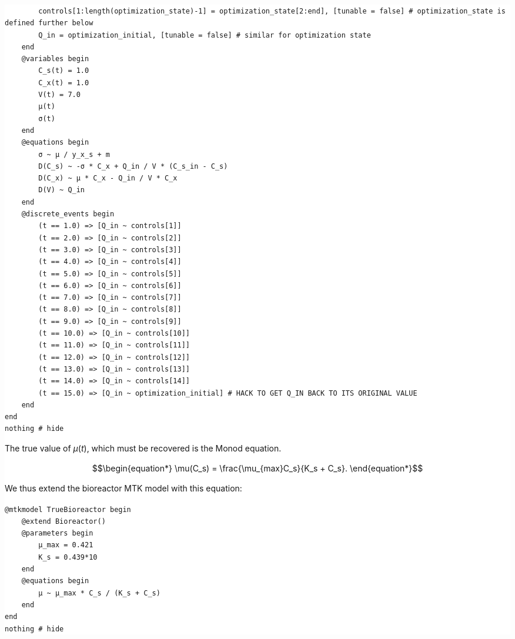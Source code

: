 ```@example DoE
        controls[1:length(optimization_state)-1] = optimization_state[2:end], [tunable = false] # optimization_state is defined further below
        Q_in = optimization_initial, [tunable = false] # similar for optimization state
    end
    @variables begin
        C_s(t) = 1.0
        C_x(t) = 1.0
        V(t) = 7.0
        μ(t)
        σ(t)
    end
    @equations begin
        σ ~ μ / y_x_s + m
        D(C_s) ~ -σ * C_x + Q_in / V * (C_s_in - C_s)
        D(C_x) ~ μ * C_x - Q_in / V * C_x
        D(V) ~ Q_in
    end
    @discrete_events begin
        (t == 1.0) => [Q_in ~ controls[1]]
        (t == 2.0) => [Q_in ~ controls[2]]
        (t == 3.0) => [Q_in ~ controls[3]]
        (t == 4.0) => [Q_in ~ controls[4]]
        (t == 5.0) => [Q_in ~ controls[5]]
        (t == 6.0) => [Q_in ~ controls[6]]
        (t == 7.0) => [Q_in ~ controls[7]]
        (t == 8.0) => [Q_in ~ controls[8]]
        (t == 9.0) => [Q_in ~ controls[9]]
        (t == 10.0) => [Q_in ~ controls[10]]
        (t == 11.0) => [Q_in ~ controls[11]]
        (t == 12.0) => [Q_in ~ controls[12]]
        (t == 13.0) => [Q_in ~ controls[13]]
        (t == 14.0) => [Q_in ~ controls[14]]
        (t == 15.0) => [Q_in ~ optimization_initial] # HACK TO GET Q_IN BACK TO ITS ORIGINAL VALUE
    end
end
nothing # hide
```

The true value of $μ(t)$, which must be recovered is the Monod equation.
```math
\begin{equation*}
\mu(C_s) = \frac{\mu_{max}C_s}{K_s + C_s}.
\end{equation*}
```
We thus extend the bioreactor MTK model with this equation:
```@example DoE
@mtkmodel TrueBioreactor begin
    @extend Bioreactor()
    @parameters begin
        μ_max = 0.421
        K_s = 0.439*10
    end
    @equations begin
        μ ~ μ_max * C_s / (K_s + C_s) 
    end
end
nothing # hide
```

